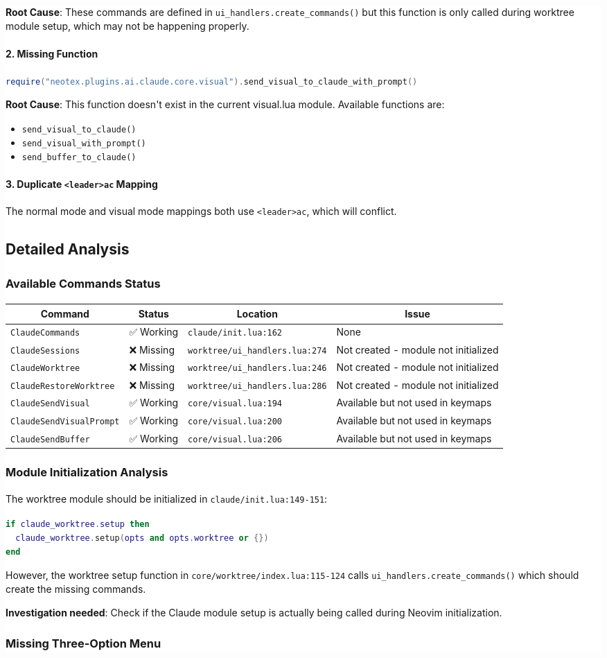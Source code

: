 **Root Cause**: These commands are defined in `ui_handlers.create_commands()` but this function is only called during worktree module setup, which may not be happening properly.

#### 2. Missing Function
```lua
require("neotex.plugins.ai.claude.core.visual").send_visual_to_claude_with_prompt()
```

**Root Cause**: This function doesn't exist in the current visual.lua module. Available functions are:
- `send_visual_to_claude()`
- `send_visual_with_prompt()`
- `send_buffer_to_claude()`

#### 3. Duplicate `<leader>ac` Mapping
The normal mode and visual mode mappings both use `<leader>ac`, which will conflict.

## Detailed Analysis

### Available Commands Status

| Command | Status | Location | Issue |
|---------|--------|----------|-------|
| `ClaudeCommands` | ✅ Working | `claude/init.lua:162` | None |
| `ClaudeSessions` | ❌ Missing | `worktree/ui_handlers.lua:274` | Not created - module not initialized |
| `ClaudeWorktree` | ❌ Missing | `worktree/ui_handlers.lua:246` | Not created - module not initialized |
| `ClaudeRestoreWorktree` | ❌ Missing | `worktree/ui_handlers.lua:286` | Not created - module not initialized |
| `ClaudeSendVisual` | ✅ Working | `core/visual.lua:194` | Available but not used in keymaps |
| `ClaudeSendVisualPrompt` | ✅ Working | `core/visual.lua:200` | Available but not used in keymaps |
| `ClaudeSendBuffer` | ✅ Working | `core/visual.lua:206` | Available but not used in keymaps |

### Module Initialization Analysis

The worktree module should be initialized in `claude/init.lua:149-151`:

```lua
if claude_worktree.setup then
  claude_worktree.setup(opts and opts.worktree or {})
end
```

However, the worktree setup function in `core/worktree/index.lua:115-124` calls `ui_handlers.create_commands()` which should create the missing commands.

**Investigation needed**: Check if the Claude module setup is actually being called during Neovim initialization.

### Missing Three-Option Menu
